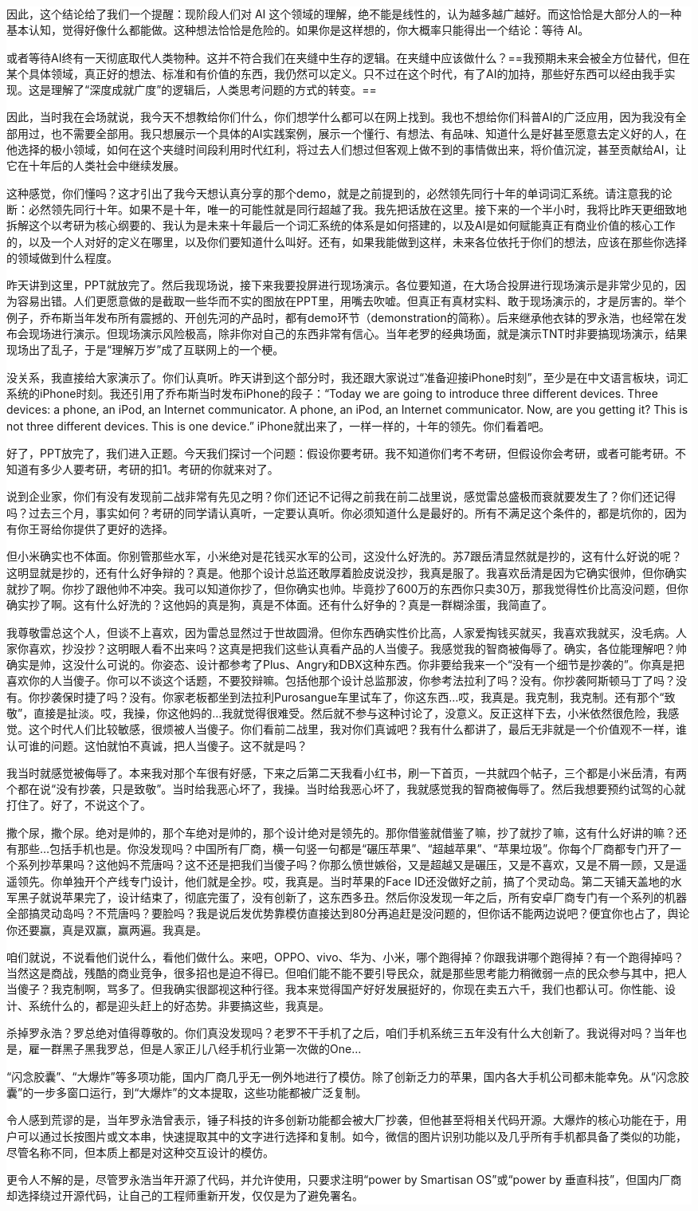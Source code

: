 因此，这个结论给了我们一个提醒：现阶段人们对 AI 这个领域的理解，绝不能是线性的，认为越多越广越好。而这恰恰是大部分人的一种基本认知，觉得好像什么都能做。这种想法恰恰是危险的。如果你是这样想的，你大概率只能得出一个结论：等待 AI。

或者等待AI终有一天彻底取代人类物种。这并不符合我们在夹缝中生存的逻辑。在夹缝中应该做什么？==我预期未来会被全方位替代，但在某个具体领域，真正好的想法、标准和有价值的东西，我仍然可以定义。只不过在这个时代，有了AI的加持，那些好东西可以经由我手实现。这是理解了“深度成就广度”的逻辑后，人类思考问题的方式的转变。==

因此，当时我在会场就说，我今天不想教给你们什么，你们想学什么都可以在网上找到。我也不想给你们科普AI的广泛应用，因为我没有全部用过，也不需要全部用。我只想展示一个具体的AI实践案例，展示一个懂行、有想法、有品味、知道什么是好甚至愿意去定义好的人，在他选择的极小领域，如何在这个夹缝时间段利用时代红利，将过去人们想过但客观上做不到的事情做出来，将价值沉淀，甚至贡献给AI，让它在十年后的人类社会中继续发展。

这种感觉，你们懂吗？这才引出了我今天想认真分享的那个demo，就是之前提到的，必然领先同行十年的单词词汇系统。请注意我的论断：必然领先同行十年。如果不是十年，唯一的可能性就是同行超越了我。我先把话放在这里。接下来的一个半小时，我将比昨天更细致地拆解这个以考研为核心纲要的、我认为是未来十年最后一个词汇系统的体系是如何搭建的，以及AI是如何赋能真正有商业价值的核心工作的，以及一个人对好的定义在哪里，以及你们要知道什么叫好。还有，如果我能做到这样，未来各位依托于你们的想法，应该在那些你选择的领域做到什么程度。

昨天讲到这里，PPT就放完了。然后我现场说，接下来我要投屏进行现场演示。各位要知道，在大场合投屏进行现场演示是非常少见的，因为容易出错。人们更愿意做的是截取一些华而不实的图放在PPT里，用嘴去吹嘘。但真正有真材实料、敢于现场演示的，才是厉害的。举个例子，乔布斯当年发布所有震撼的、开创先河的产品时，都有demo环节（demonstration的简称）。后来继承他衣钵的罗永浩，也经常在发布会现场进行演示。但现场演示风险极高，除非你对自己的东西非常有信心。当年老罗的经典场面，就是演示TNT时非要搞现场演示，结果现场出了乱子，于是“理解万岁”成了互联网上的一个梗。

没关系，我直接给大家演示了。你们认真听。昨天讲到这个部分时，我还跟大家说过“准备迎接iPhone时刻”，至少是在中文语言板块，词汇系统的iPhone时刻。我还引用了乔布斯当时发布iPhone的段子：“Today we are going to introduce three different devices. Three devices: a phone, an iPod, an Internet communicator. A phone, an iPod, an Internet communicator. Now, are you getting it? This is not three different devices. This is one device.” iPhone就出来了，一样一样的，十年的领先。你们看着吧。

好了，PPT放完了，我们进入正题。今天我们探讨一个问题：假设你要考研。我不知道你们考不考研，但假设你会考研，或者可能考研。不知道有多少人要考研，考研的扣1。考研的你就来对了。

说到企业家，你们有没有发现前二战非常有先见之明？你们还记不记得之前我在前二战里说，感觉雷总盛极而衰就要发生了？你们还记得吗？过去三个月，事实如何？考研的同学请认真听，一定要认真听。你必须知道什么是最好的。所有不满足这个条件的，都是坑你的，因为有你王哥给你提供了更好的选择。

但小米确实也不体面。你别管那些水军，小米绝对是花钱买水军的公司，这没什么好洗的。苏7跟岳清显然就是抄的，这有什么好说的呢？这明显就是抄的，还有什么好争辩的？真是。他那个设计总监还敢厚着脸皮说没抄，我真是服了。我喜欢岳清是因为它确实很帅，但你确实就抄了啊。你抄了跟他帅不冲突。我可以知道你抄了，但你确实也帅。毕竟抄了600万的东西你只卖30万，那我觉得性价比高没问题，但你确实抄了啊。这有什么好洗的？这他妈的真是狗，真是不体面。还有什么好争的？真是一群糊涂蛋，我简直了。

我尊敬雷总这个人，但谈不上喜欢，因为雷总显然过于世故圆滑。但你东西确实性价比高，人家爱掏钱买就买，我喜欢我就买，没毛病。人家你喜欢，抄没抄？这明眼人看不出来吗？这真是把我们这些认真看产品的人当傻子。我感觉我的智商被侮辱了。确实，各位能理解吧？帅确实是帅，这没什么可说的。你姿态、设计都参考了Plus、Angry和DBX这种东西。你非要给我来一个“没有一个细节是抄袭的”。你真是把喜欢你的人当傻子。你可以不谈这个话题，不要狡辩嘛。包括他那个设计总监那波，你参考法拉利了吗？没有。你抄袭阿斯顿马丁了吗？没有。你抄袭保时捷了吗？没有。你家老板都坐到法拉利Purosangue车里试车了，你这东西…哎，我真是。我克制，我克制。还有那个“致敬”，直接是扯淡。哎，我操，你这他妈的…我就觉得很难受。然后就不参与这种讨论了，没意义。反正这样下去，小米依然很危险，我感觉。这个时代人们比较敏感，很烦被人当傻子。你们看前二战里，我对你们真诚吧？我有什么都讲了，最后无非就是一个价值观不一样，谁认可谁的问题。这怕就怕不真诚，把人当傻子。这不就是吗？

我当时就感觉被侮辱了。本来我对那个车很有好感，下来之后第二天我看小红书，刷一下首页，一共就四个帖子，三个都是小米岳清，有两个都在说“没有抄袭，只是致敬”。当时给我恶心坏了，我操。当时给我恶心坏了，我就感觉我的智商被侮辱了。然后我想要预约试驾的心就打住了。好了，不说这个了。

撒个尿，撒个尿。绝对是帅的，那个车绝对是帅的，那个设计绝对是领先的。那你借鉴就借鉴了嘛，抄了就抄了嘛，这有什么好讲的嘛？还有那些…包括手机也是。你没发现吗？中国所有厂商，横一句竖一句都是“碾压苹果”、“超越苹果”、“苹果垃圾”。你每个厂商都专门开了一个系列抄苹果吗？这他妈不荒唐吗？这不还是把我们当傻子吗？你那么愤世嫉俗，又是超越又是碾压，又是不喜欢，又是不屑一顾，又是遥遥领先。你单独开个产线专门设计，他们就是全抄。哎，我真是。当时苹果的Face ID还没做好之前，搞了个灵动岛。第二天铺天盖地的水军黑子就说苹果完了，设计结束了，彻底完蛋了，没有创新了，这东西多丑。然后你没发现一年之后，所有安卓厂商专门有一个系列的机器全部搞灵动岛吗？不荒唐吗？要脸吗？我是说后发优势靠模仿直接达到80分再追赶是没问题的，但你话不能两边说吧？便宜你也占了，舆论你还要赢，真是双赢，赢两遍。我真是。

咱们就说，不说看他们说什么，看他们做什么。来吧，OPPO、vivo、华为、小米，哪个跑得掉？你跟我讲哪个跑得掉？有一个跑得掉吗？当然这是商战，残酷的商业竞争，很多招也是迫不得已。但咱们能不能不要引导民众，就是那些思考能力稍微弱一点的民众参与其中，把人当傻子？我克制啊，骂多了。但我确实很鄙视这种行径。我本来觉得国产好好发展挺好的，你现在卖五六千，我们也都认可。你性能、设计、系统什么的，都是迎头赶上的好态势。非要搞这些，我真是。

杀掉罗永浩？罗总绝对值得尊敬的。你们真没发现吗？老罗不干手机了之后，咱们手机系统三五年没有什么大创新了。我说得对吗？当年也是，雇一群黑子黑我罗总，但是人家正儿八经手机行业第一次做的One…

“闪念胶囊”、“大爆炸”等多项功能，国内厂商几乎无一例外地进行了模仿。除了创新乏力的苹果，国内各大手机公司都未能幸免。从“闪念胶囊”的一步多窗口运行，到“大爆炸”的文本提取，这些功能都被广泛复制。

令人感到荒谬的是，当年罗永浩曾表示，锤子科技的许多创新功能都会被大厂抄袭，但他甚至将相关代码开源。大爆炸的核心功能在于，用户可以通过长按图片或文本串，快速提取其中的文字进行选择和复制。如今，微信的图片识别功能以及几乎所有手机都具备了类似的功能，尽管名称不同，但本质上都是对这种交互设计的模仿。

更令人不解的是，尽管罗永浩当年开源了代码，并允许使用，只要求注明“power by Smartisan OS”或“power by 垂直科技”，但国内厂商却选择绕过开源代码，让自己的工程师重新开发，仅仅是为了避免署名。
